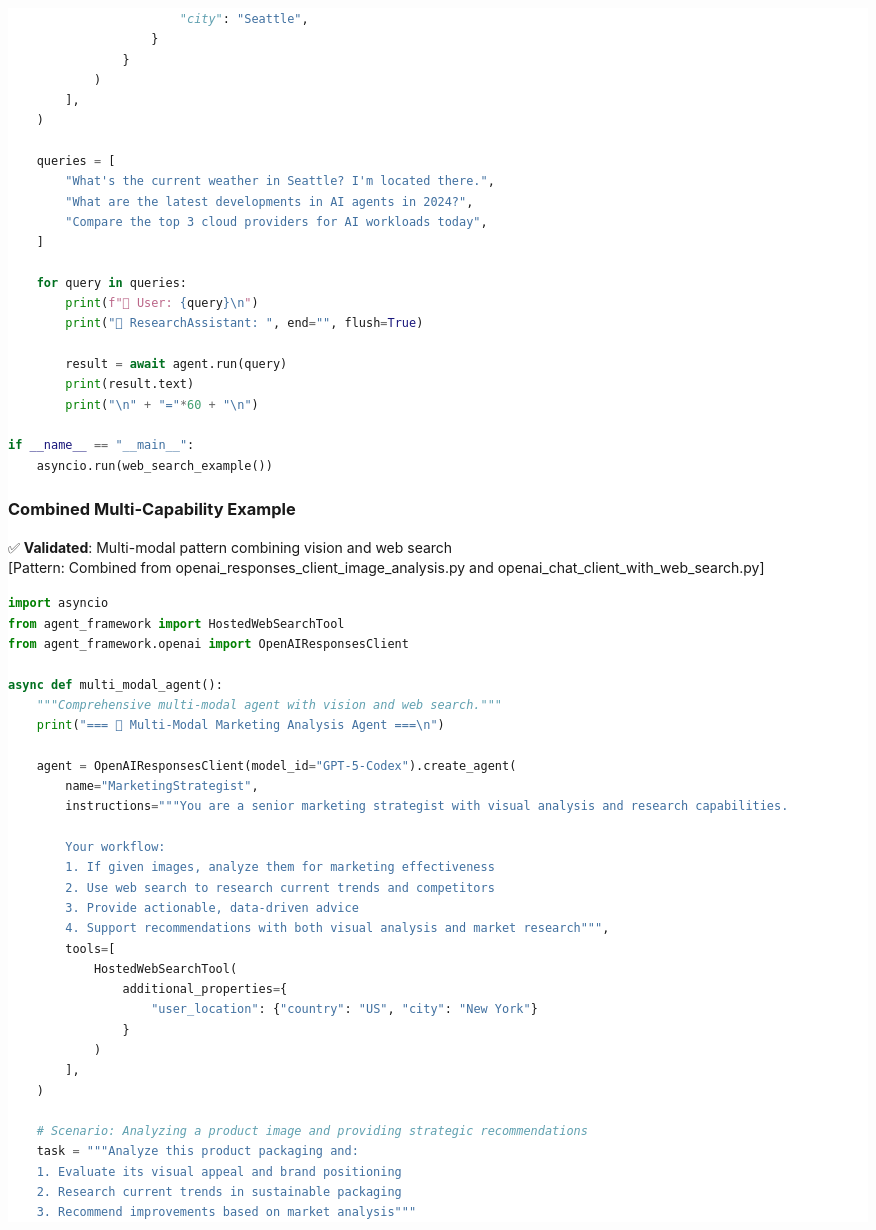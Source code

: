 ```python
                        "city": "Seattle",
                    }
                }
            )
        ],
    )
    
    queries = [
        "What's the current weather in Seattle? I'm located there.",
        "What are the latest developments in AI agents in 2024?",
        "Compare the top 3 cloud providers for AI workloads today",
    ]
    
    for query in queries:
        print(f"👤 User: {query}\n")
        print("🤖 ResearchAssistant: ", end="", flush=True)
        
        result = await agent.run(query)
        print(result.text)
        print("\n" + "="*60 + "\n")

if __name__ == "__main__":
    asyncio.run(web_search_example())
```

### Combined Multi-Capability Example

✅ **Validated**: Multi-modal pattern combining vision and web search  
[Pattern: Combined from openai_responses_client_image_analysis.py and openai_chat_client_with_web_search.py]

```python
import asyncio
from agent_framework import HostedWebSearchTool
from agent_framework.openai import OpenAIResponsesClient

async def multi_modal_agent():
    """Comprehensive multi-modal agent with vision and web search."""
    print("=== 🚀 Multi-Modal Marketing Analysis Agent ===\n")
    
    agent = OpenAIResponsesClient(model_id="GPT-5-Codex").create_agent(
        name="MarketingStrategist",
        instructions="""You are a senior marketing strategist with visual analysis and research capabilities.
        
        Your workflow:
        1. If given images, analyze them for marketing effectiveness
        2. Use web search to research current trends and competitors
        3. Provide actionable, data-driven advice
        4. Support recommendations with both visual analysis and market research""",
        tools=[
            HostedWebSearchTool(
                additional_properties={
                    "user_location": {"country": "US", "city": "New York"}
                }
            )
        ],
    )
    
    # Scenario: Analyzing a product image and providing strategic recommendations
    task = """Analyze this product packaging and:
    1. Evaluate its visual appeal and brand positioning
    2. Research current trends in sustainable packaging
    3. Recommend improvements based on market analysis"""
```
